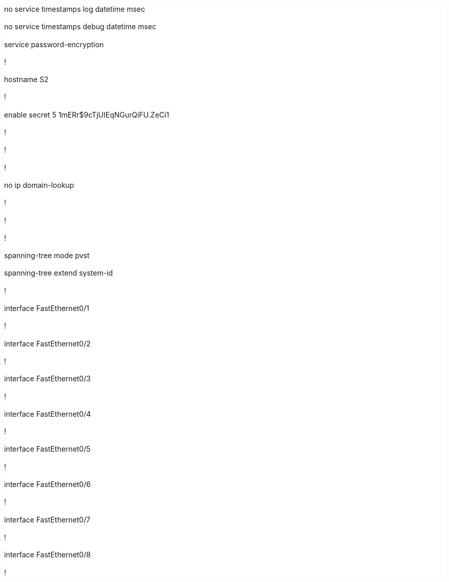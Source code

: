 no service timestamps log datetime msec

no service timestamps debug datetime msec

service password-encryption

!

hostname S2

!

enable secret 5 $1$mERr$9cTjUIEqNGurQiFU.ZeCi1

!

!

!

no ip domain-lookup

!

!

!

spanning-tree mode pvst

spanning-tree extend system-id

!

interface FastEthernet0/1

!

interface FastEthernet0/2

!

interface FastEthernet0/3

!

interface FastEthernet0/4

!

interface FastEthernet0/5

!

interface FastEthernet0/6

!

interface FastEthernet0/7

!

interface FastEthernet0/8

!
